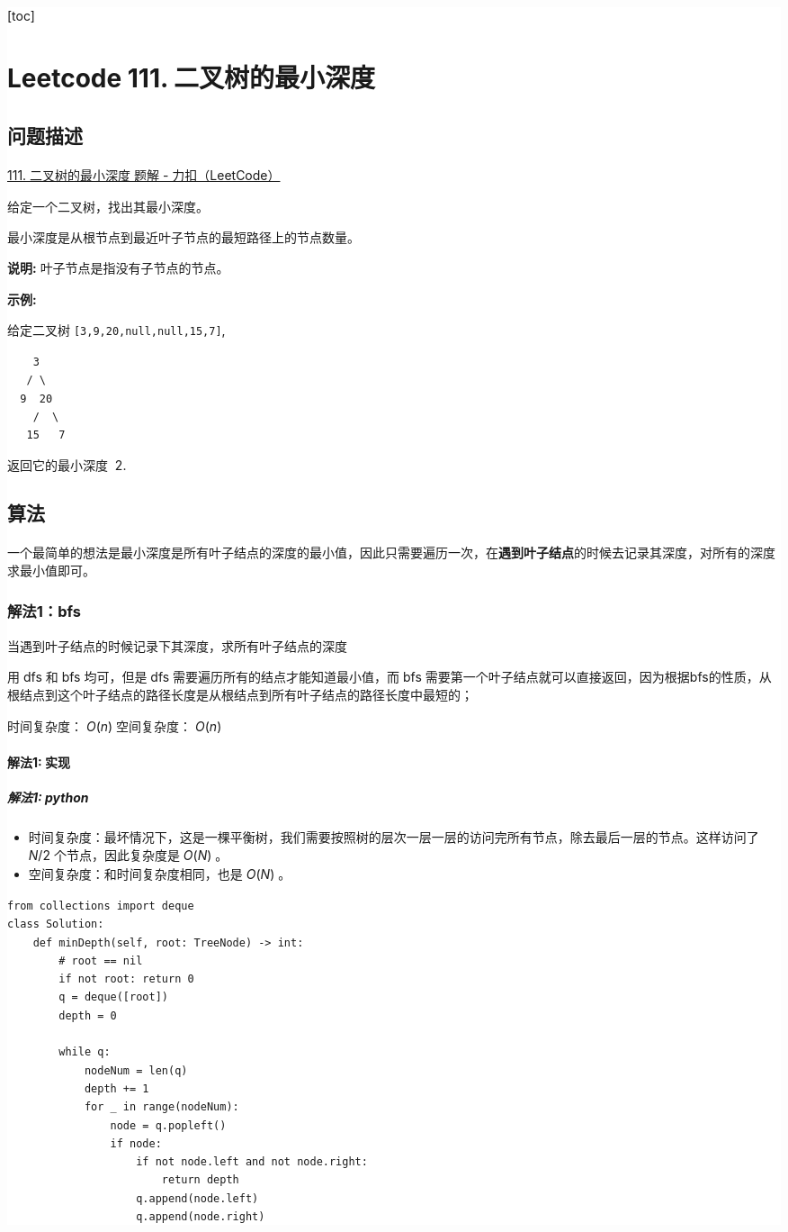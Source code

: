 [toc]

# Leetcode 111. 二叉树的最小深度

## 问题描述 

[111. 二叉树的最小深度 题解 - 力扣（LeetCode）](https://leetcode-cn.com/problems/minimum-depth-of-binary-tree/)

给定一个二叉树，找出其最小深度。

最小深度是从根节点到最近叶子节点的最短路径上的节点数量。

**说明:** 叶子节点是指没有子节点的节点。

**示例:**

给定二叉树 `[3,9,20,null,null,15,7]`,

```
    3
   / \
  9  20
    /  \
   15   7
```

返回它的最小深度  2.

## 算法

一个最简单的想法是最小深度是所有叶子结点的深度的最小值，因此只需要遍历一次，在**遇到叶子结点**的时候去记录其深度，对所有的深度求最小值即可。

### 解法1：bfs

当遇到叶子结点的时候记录下其深度，求所有叶子结点的深度

用 dfs 和 bfs 均可，但是 dfs 需要遍历所有的结点才能知道最小值，而 bfs 需要第一个叶子结点就可以直接返回，因为根据bfs的性质，从根结点到这个叶子结点的路径长度是从根结点到所有叶子结点的路径长度中最短的；

时间复杂度： $O(n)$
空间复杂度： $O(n)$

#### 解法1: 实现
##### 解法1: python

*   时间复杂度：最坏情况下，这是一棵平衡树，我们需要按照树的层次一层一层的访问完所有节点，除去最后一层的节点。这样访问了 $N/2$ 个节点，因此复杂度是 $O(N)$ 。
*   空间复杂度：和时间复杂度相同，也是 $O(N)$ 。

```
from collections import deque
class Solution:
    def minDepth(self, root: TreeNode) -> int:
        # root == nil
        if not root: return 0
        q = deque([root])
        depth = 0

        while q:
            nodeNum = len(q)
            depth += 1
            for _ in range(nodeNum):
                node = q.popleft()
                if node:
                    if not node.left and not node.right:
                        return depth
                    q.append(node.left)
                    q.append(node.right)
```